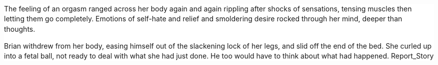 The feeling of an orgasm ranged across her body again and again rippling after shocks of sensations, tensing muscles then letting them go completely. Emotions of self-hate and relief and smoldering desire rocked through her mind, deeper than thoughts. 

Brian withdrew from her body, easing himself out of the slackening lock of her legs, and slid off the end of the bed. She curled up into a fetal ball, not ready to deal with what she had just done. He too would have to think about what had happened. Report_Story 
